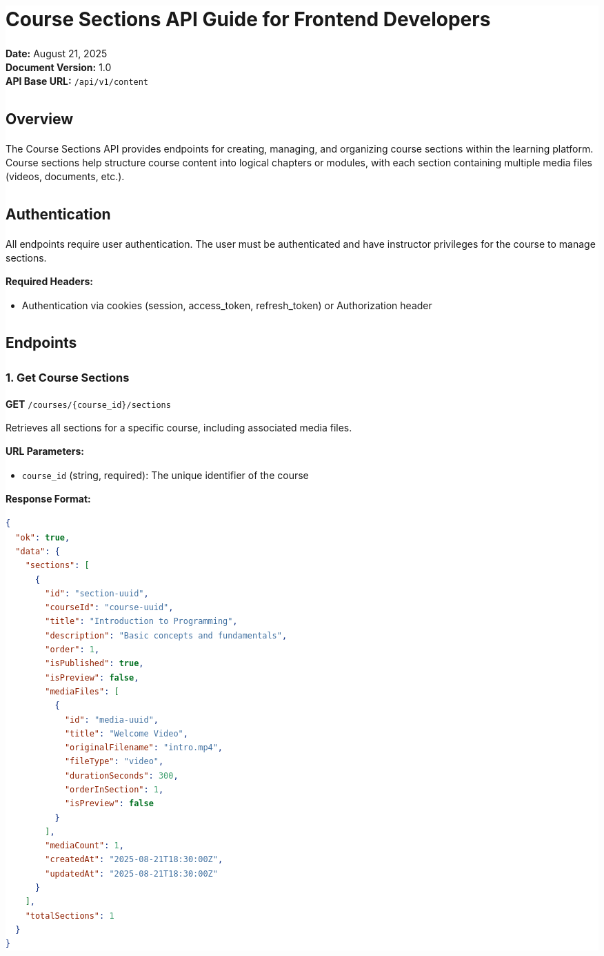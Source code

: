 # Course Sections API Guide for Frontend Developers

**Date:** August 21, 2025  
**Document Version:** 1.0  
**API Base URL:** `/api/v1/content`

## Overview

The Course Sections API provides endpoints for creating, managing, and organizing course sections within the learning platform. Course sections help structure course content into logical chapters or modules, with each section containing multiple media files (videos, documents, etc.).

## Authentication

All endpoints require user authentication. The user must be authenticated and have instructor privileges for the course to manage sections.

**Required Headers:**
- Authentication via cookies (session, access_token, refresh_token) or Authorization header

## Endpoints

### 1. Get Course Sections

**GET** `/courses/{course_id}/sections`

Retrieves all sections for a specific course, including associated media files.

**URL Parameters:**
- `course_id` (string, required): The unique identifier of the course

**Response Format:**
```json
{
  "ok": true,
  "data": {
    "sections": [
      {
        "id": "section-uuid",
        "courseId": "course-uuid",
        "title": "Introduction to Programming",
        "description": "Basic concepts and fundamentals",
        "order": 1,
        "isPublished": true,
        "isPreview": false,
        "mediaFiles": [
          {
            "id": "media-uuid",
            "title": "Welcome Video",
            "originalFilename": "intro.mp4",
            "fileType": "video",
            "durationSeconds": 300,
            "orderInSection": 1,
            "isPreview": false
          }
        ],
        "mediaCount": 1,
        "createdAt": "2025-08-21T18:30:00Z",
        "updatedAt": "2025-08-21T18:30:00Z"
      }
    ],
    "totalSections": 1
  }
}
```